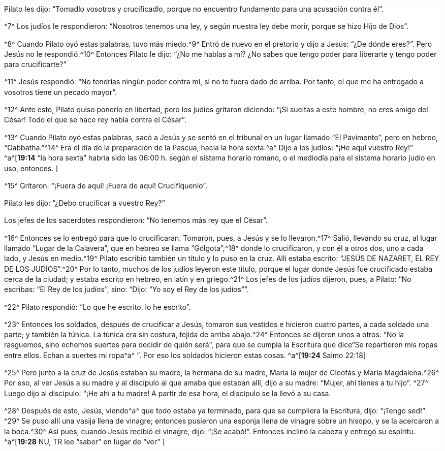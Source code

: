 Pilato les dijo: “Tomadlo vosotros y crucificadlo, porque no encuentro fundamento para una acusación contra él”.

^7^ Los judíos le respondieron: “Nosotros tenemos una ley, y según nuestra ley debe morir, porque se hizo Hijo de Dios”.

^8^ Cuando Pilato oyó estas palabras, tuvo más miedo.^9^ Entró de nuevo en el pretorio y dijo a Jesús: “¿De dónde eres?”. Pero Jesús no le respondió.^10^ Entonces Pilato le dijo: “¿No me hablas a mí? ¿No sabes que tengo poder para liberarte y tengo poder para crucificarte?”

^11^ Jesús respondió: “No tendrías ningún poder contra mí, si no te fuera dado de arriba. Por tanto, el que me ha entregado a vosotros tiene un pecado mayor”. 

^12^ Ante esto, Pilato quiso ponerlo en libertad, pero los judíos gritaron diciendo: “¡Si sueltas a este hombre, no eres amigo del César! Todo el que se hace rey habla contra el César”.

^13^ Cuando Pilato oyó estas palabras, sacó a Jesús y se sentó en el tribunal en un lugar llamado “El Pavimento”, pero en hebreo, “Gabbatha.”^14^ Era el día de la preparación de la Pascua, hacia la hora sexta.^a^ Dijo a los judíos: “¡He aquí vuestro Rey!”
^a^[**19:14** “la hora sexta” habría sido las 06:00 h. según el sistema horario romano, o el mediodía para el sistema horario judío en uso, entonces. ]

^15^ Gritaron: “¡Fuera de aquí! ¡Fuera de aquí! Crucifíquenlo”.

Pilato les dijo: “¿Debo crucificar a vuestro Rey?”

Los jefes de los sacerdotes respondieron: “No tenemos más rey que el César”.

^16^ Entonces se lo entregó para que lo crucificaran. Tomaron, pues, a Jesús y se lo llevaron.^17^ Salió, llevando su cruz, al lugar llamado “Lugar de la Calavera”, que en hebreo se llama “Gólgota”,^18^ donde lo crucificaron, y con él a otros dos, uno a cada lado, y Jesús en medio.^19^ Pilato escribió también un título y lo puso en la cruz. Allí estaba escrito: “JESÚS DE NAZARET, EL REY DE LOS JUDÍOS”.^20^ Por lo tanto, muchos de los judíos leyeron este título, porque el lugar donde Jesús fue crucificado estaba cerca de la ciudad; y estaba escrito en hebreo, en latín y en griego.^21^ Los jefes de los judíos dijeron, pues, a Pilato: “No escribas: “El Rey de los judíos”, sino: “Dijo: “Yo soy el Rey de los judíos””.

^22^ Pilato respondió: “Lo que he escrito, lo he escrito”.

^23^ Entonces los soldados, después de crucificar a Jesús, tomaron sus vestidos e hicieron cuatro partes, a cada soldado una parte; y también la túnica. La túnica era sin costura, tejida de arriba abajo.^24^ Entonces se dijeron unos a otros: “No la rasguemos, sino echemos suertes para decidir de quién será”, para que se cumpla la Escritura que dice“Se repartieron mis ropas entre ellos. Echan a suertes mi ropa^a^ ”. Por eso los soldados hicieron estas cosas.
^a^[**19:24** Salmo 22:18]

^25^ Pero junto a la cruz de Jesús estaban su madre, la hermana de su madre, María la mujer de Cleofás y María Magdalena.^26^ Por eso, al ver Jesús a su madre y al discípulo al que amaba que estaban allí, dijo a su madre: “Mujer, ahí tienes a tu hijo”. ^27^ Luego dijo al discípulo: “¡He ahí a tu madre! A partir de esa hora, el discípulo se la llevó a su casa.

^28^ Después de esto, Jesús, viendo^a^ que todo estaba ya terminado, para que se cumpliera la Escritura, dijo: “¡Tengo sed!” ^29^ Se puso allí una vasija llena de vinagre; entonces pusieron una esponja llena de vinagre sobre un hisopo, y se la acercaron a la boca.^30^ Así pues, cuando Jesús recibió el vinagre, dijo: “¡Se acabó!”. Entonces inclinó la cabeza y entregó su espíritu. 
^a^[**19:28** NU, TR lee “saber” en lugar de “ver” ]
